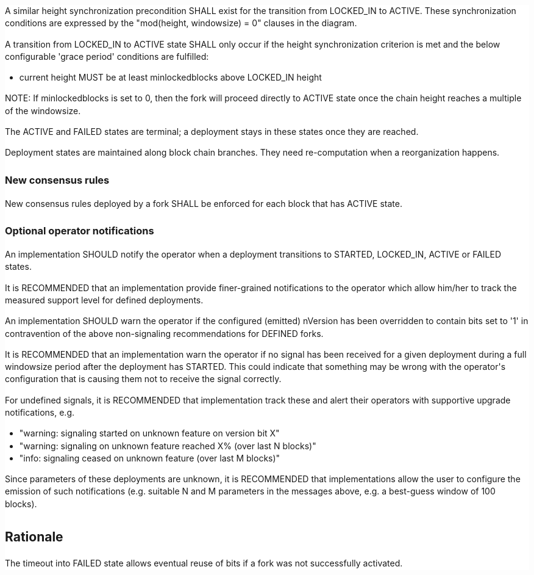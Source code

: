 A similar height synchronization precondition SHALL exist for the transition from LOCKED_IN to ACTIVE. These synchronization conditions are expressed by the "mod(height, windowsize) = 0" clauses in the diagram.

A transition from LOCKED_IN to ACTIVE state SHALL only occur if the height synchronization criterion is met and the below configurable 'grace period' conditions are fulfilled:

* current height MUST be at least minlockedblocks above LOCKED_IN height

NOTE: If minlockedblocks is set to 0, then the fork will proceed directly to ACTIVE state once the chain height reaches a multiple of the windowsize.

The ACTIVE and FAILED states are terminal; a deployment stays in these states once they are reached.

Deployment states are maintained along block chain branches. They need re-computation when a reorganization happens.

### New consensus rules

New consensus rules deployed by a fork SHALL be enforced for each block that has ACTIVE state.

### Optional operator notifications

An implementation SHOULD notify the operator when a deployment transitions
to STARTED, LOCKED_IN, ACTIVE or FAILED states.

It is RECOMMENDED that an implementation provide finer-grained notifications
to the operator which allow him/her to track the measured support level for
defined deployments.

An implementation SHOULD warn the operator if the configured (emitted) nVersion
has been overridden to contain bits set to '1' in contravention of the above
non-signaling recommendations for DEFINED forks.

It is RECOMMENDED that an implementation warn the operator if no signal has
been received for a given deployment during a full windowsize period after the
deployment has STARTED. This could indicate that something may be wrong with
the operator's configuration that is causing them not to receive the signal
correctly.

For undefined signals, it is RECOMMENDED that implementation track these and
alert their operators with supportive upgrade notifications, e.g.

* "warning: signaling started on unknown feature on version bit X"
* "warning: signaling on unknown feature reached X% (over last N blocks)"
* "info: signaling ceased on unknown feature (over last M blocks)"

Since parameters of these deployments are unknown, it is RECOMMENDED that
implementations allow the user to configure the emission of such notifications
(e.g. suitable N and M parameters in the messages above, e.g. a best-guess
window of 100 blocks).

## Rationale

The timeout into FAILED state allows eventual reuse of bits if a fork was not successfully activated.
